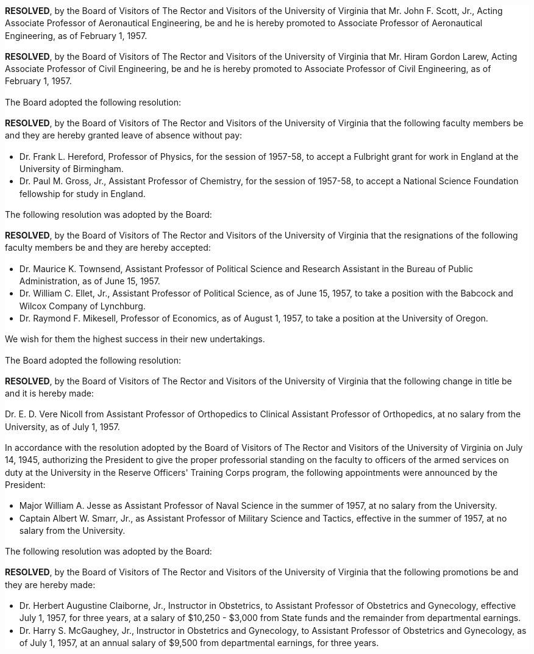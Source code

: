 **RESOLVED**, by the Board of Visitors of The Rector and Visitors of the University of Virginia that Mr. John F. Scott, Jr., Acting Associate Professor of Aeronautical Engineering, be and he is hereby promoted to Associate Professor of Aeronautical Engineering, as of February 1, 1957.

**RESOLVED**, by the Board of Visitors of The Rector and Visitors of the University of Virginia that Mr. Hiram Gordon Larew, Acting Associate Professor of Civil Engineering, be and he is hereby promoted to Associate Professor of Civil Engineering, as of February 1, 1957.

The Board adopted the following resolution:

**RESOLVED**, by the Board of Visitors of The Rector and Visitors of the University of Virginia that the following faculty members be and they are hereby granted leave of absence without pay:

* Dr. Frank L. Hereford, Professor of Physics, for the session of 1957-58, to accept a Fulbright grant for work in England at the University of Birmingham.
* Dr. Paul M. Gross, Jr., Assistant Professor of Chemistry, for the session of 1957-58, to accept a National Science Foundation fellowship for study in England.

The following resolution was adopted by the Board:

**RESOLVED**, by the Board of Visitors of The Rector and Visitors of the University of Virginia that the resignations of the following faculty members be and they are hereby accepted:

* Dr. Maurice K. Townsend, Assistant Professor of Political Science and Research Assistant in the Bureau of Public Administration, as of June 15, 1957.
* Dr. William C. Ellet, Jr., Assistant Professor of Political Science, as of June 15, 1957, to take a position with the Babcock and Wilcox Company of Lynchburg.
* Dr. Raymond F. Mikesell, Professor of Economics, as of August 1, 1957, to take a position at the University of Oregon.

We wish for them the highest success in their new undertakings.

The Board adopted the following resolution:

**RESOLVED**, by the Board of Visitors of The Rector and Visitors of the University of Virginia that the following change in title be and it is hereby made:

Dr. E. D. Vere Nicoll from Assistant Professor of Orthopedics to Clinical Assistant Professor of Orthopedics, at no salary from the University, as of July 1, 1957.

In accordance with the resolution adopted by the Board of Visitors of The Rector and Visitors of the University of Virginia on July 14, 1945, authorizing the President to give the proper professorial standing on the faculty to officers of the armed services on duty at the University in the Reserve Officers' Training Corps program, the following appointments were announced by the President:

* Major William A. Jesse as Assistant Professor of Naval Science in the summer of 1957, at no salary from the University.
* Captain Albert W. Smarr, Jr., as Assistant Professor of Military Science and Tactics, effective in the summer of 1957, at no salary from the University.

The following resolution was adopted by the Board:

**RESOLVED**, by the Board of Visitors of The Rector and Visitors of the University of Virginia that the following promotions be and they are hereby made:

* Dr. Herbert Augustine Claiborne, Jr., Instructor in Obstetrics, to Assistant Professor of Obstetrics and Gynecology, effective July 1, 1957, for three years, at a salary of $10,250 - $3,000 from State funds and the remainder from departmental earnings.
* Dr. Harry S. McGaughey, Jr., Instructor in Obstetrics and Gynecology, to Assistant Professor of Obstetrics and Gynecology, as of July 1, 1957, at an annual salary of $9,500 from departmental earnings, for three years.
